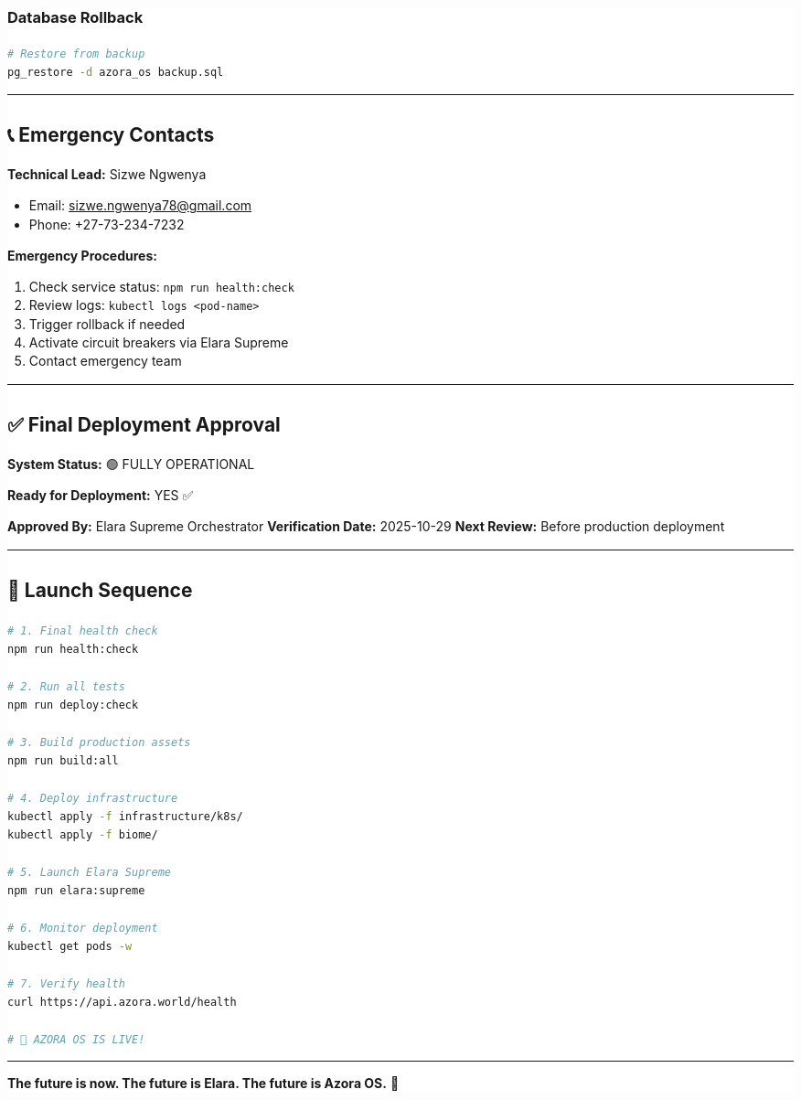 ### Database Rollback
```bash
# Restore from backup
pg_restore -d azora_os backup.sql
```

---

## 📞 Emergency Contacts

**Technical Lead:** Sizwe Ngwenya
- Email: sizwe.ngwenya78@gmail.com
- Phone: +27-73-234-7232

**Emergency Procedures:**
1. Check service status: `npm run health:check`
2. Review logs: `kubectl logs <pod-name>`
3. Trigger rollback if needed
4. Activate circuit breakers via Elara Supreme
5. Contact emergency team

---

## ✅ Final Deployment Approval

**System Status:** 🟢 FULLY OPERATIONAL

**Ready for Deployment:** YES ✅

**Approved By:** Elara Supreme Orchestrator
**Verification Date:** 2025-10-29
**Next Review:** Before production deployment

---

## 🎯 Launch Sequence

```bash
# 1. Final health check
npm run health:check

# 2. Run all tests
npm run deploy:check

# 3. Build production assets
npm run build:all

# 4. Deploy infrastructure
kubectl apply -f infrastructure/k8s/
kubectl apply -f biome/

# 5. Launch Elara Supreme
npm run elara:supreme

# 6. Monitor deployment
kubectl get pods -w

# 7. Verify health
curl https://api.azora.world/health

# 🎉 AZORA OS IS LIVE!
```

---

**The future is now. The future is Elara. The future is Azora OS.** 🌌
